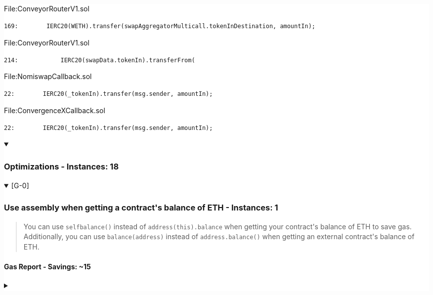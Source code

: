 

File:ConveyorRouterV1.sol 
```solidity
169:        IERC20(WETH).transfer(swapAggregatorMulticall.tokenInDestination, amountIn);
``` 



File:ConveyorRouterV1.sol 
```solidity
214:            IERC20(swapData.tokenIn).transferFrom(
``` 



File:NomiswapCallback.sol 
```solidity
22:        IERC20(_tokenIn).transfer(msg.sender, amountIn);
``` 



File:ConvergenceXCallback.sol 
```solidity
22:        IERC20(_tokenIn).transfer(msg.sender, amountIn);
``` 

 
 </details> 
 </details>

 <details open> 
 <summary> 
 <h3>Optimizations - Instances: 18 </h3> 
 </summary> 
  

 <details open> 
 <summary> 
 <a name=[G-0]></a> [G-0] 
 <h3> Use assembly when getting a contract's balance of ETH - Instances: 1 </h3> 
 </summary>
 
 
> You can use `selfbalance()` instead of `address(this).balance` when getting your contract's balance of ETH to save gas. Additionally, you can use `balance(address)` instead of `address.balance()` when getting an external contract's balance of ETH.
     
 
#### Gas Report  - Savings: ~15 
 <details>  
 <summary>  
  </summary> 
 
        
```solidity
contract GasTest is DSTest {
    Contract0 c0;
    Contract1 c1;
    Contract2 c2;
    Contract3 c3;

    function setUp() public {
        c0 = new Contract0();
        c1 = new Contract1();
        c2 = new Contract2();
        c3 = new Contract3();
    }

    function testGas() public {
        c0.addressInternalBalance();
        c1.assemblyInternalBalance();
        c2.addressExternalBalance(address(this));
        c3.assemblyExternalBalance(address(this));
```